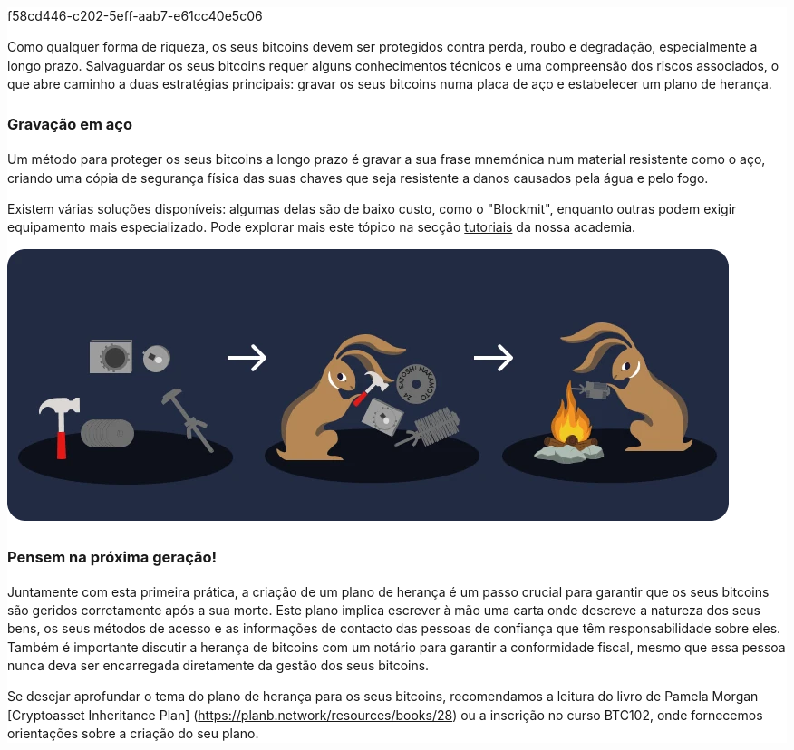<chapterId>f58cd446-c202-5eff-aab7-e61cc40e5c06</chapterId>

Como qualquer forma de riqueza, os seus bitcoins devem ser protegidos contra perda, roubo e degradação, especialmente a longo prazo. Salvaguardar os seus bitcoins requer alguns conhecimentos técnicos e uma compreensão dos riscos associados, o que abre caminho a duas estratégias principais: gravar os seus bitcoins numa placa de aço e estabelecer um plano de herança.

### Gravação em aço

Um método para proteger os seus bitcoins a longo prazo é gravar a sua frase mnemónica num material resistente como o aço, criando uma cópia de segurança física das suas chaves que seja resistente a danos causados pela água e pelo fogo.

Existem várias soluções disponíveis: algumas delas são de baixo custo, como o "Blockmit", enquanto outras podem exigir equipamento mais especializado. Pode explorar mais este tópico na secção [tutoriais](https://planb.network/en/tutorials/wallet) da nossa academia.

![image](assets/en/37.webp)

### Pensem na próxima geração!

Juntamente com esta primeira prática, a criação de um plano de herança é um passo crucial para garantir que os seus bitcoins são geridos corretamente após a sua morte. Este plano implica escrever à mão uma carta onde descreve a natureza dos seus bens, os seus métodos de acesso e as informações de contacto das pessoas de confiança que têm responsabilidade sobre eles. Também é importante discutir a herança de bitcoins com um notário para garantir a conformidade fiscal, mesmo que essa pessoa nunca deva ser encarregada diretamente da gestão dos seus bitcoins.

Se desejar aprofundar o tema do plano de herança para os seus bitcoins, recomendamos a leitura do livro de Pamela Morgan [Cryptoasset Inheritance Plan] (https://planb.network/resources/books/28) ou a inscrição no curso BTC102, onde fornecemos orientações sobre a criação do seu plano.

